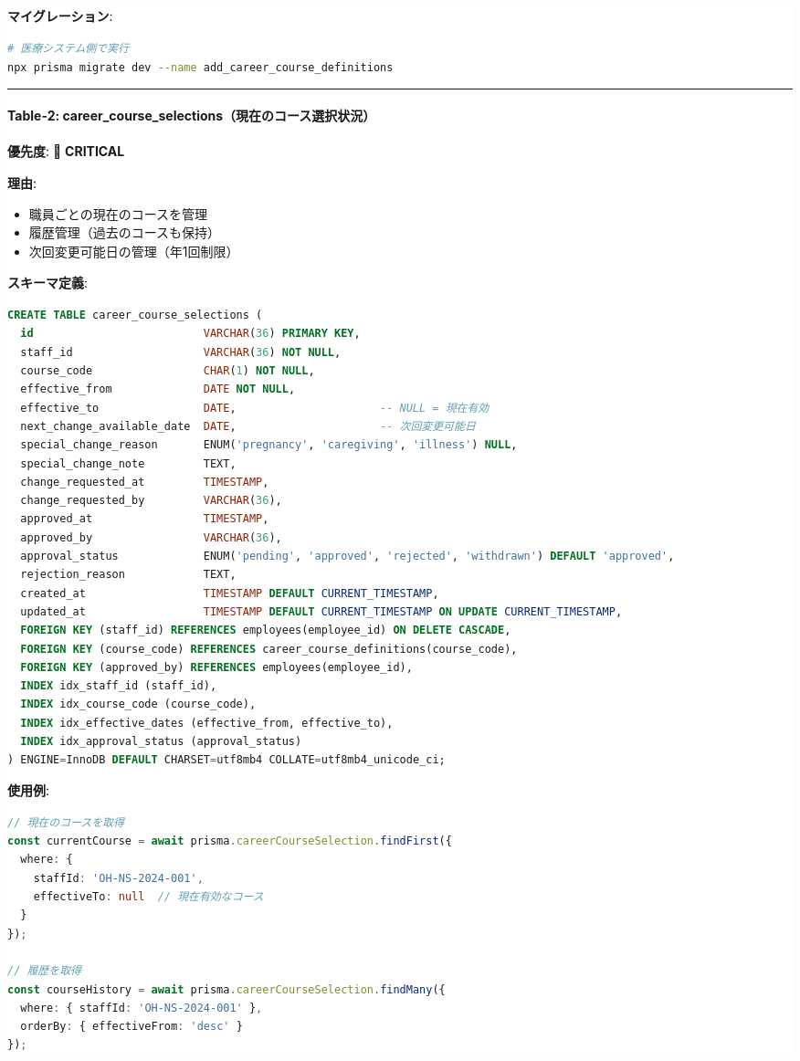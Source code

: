 **マイグレーション**:
```bash
# 医療システム側で実行
npx prisma migrate dev --name add_career_course_definitions
```

---

#### Table-2: career_course_selections（現在のコース選択状況）

**優先度**: 🔴 **CRITICAL**

**理由**:
- 職員ごとの現在のコースを管理
- 履歴管理（過去のコースも保持）
- 次回変更可能日の管理（年1回制限）

**スキーマ定義**:
```sql
CREATE TABLE career_course_selections (
  id                          VARCHAR(36) PRIMARY KEY,
  staff_id                    VARCHAR(36) NOT NULL,
  course_code                 CHAR(1) NOT NULL,
  effective_from              DATE NOT NULL,
  effective_to                DATE,                      -- NULL = 現在有効
  next_change_available_date  DATE,                      -- 次回変更可能日
  special_change_reason       ENUM('pregnancy', 'caregiving', 'illness') NULL,
  special_change_note         TEXT,
  change_requested_at         TIMESTAMP,
  change_requested_by         VARCHAR(36),
  approved_at                 TIMESTAMP,
  approved_by                 VARCHAR(36),
  approval_status             ENUM('pending', 'approved', 'rejected', 'withdrawn') DEFAULT 'approved',
  rejection_reason            TEXT,
  created_at                  TIMESTAMP DEFAULT CURRENT_TIMESTAMP,
  updated_at                  TIMESTAMP DEFAULT CURRENT_TIMESTAMP ON UPDATE CURRENT_TIMESTAMP,
  FOREIGN KEY (staff_id) REFERENCES employees(employee_id) ON DELETE CASCADE,
  FOREIGN KEY (course_code) REFERENCES career_course_definitions(course_code),
  FOREIGN KEY (approved_by) REFERENCES employees(employee_id),
  INDEX idx_staff_id (staff_id),
  INDEX idx_course_code (course_code),
  INDEX idx_effective_dates (effective_from, effective_to),
  INDEX idx_approval_status (approval_status)
) ENGINE=InnoDB DEFAULT CHARSET=utf8mb4 COLLATE=utf8mb4_unicode_ci;
```

**使用例**:
```typescript
// 現在のコースを取得
const currentCourse = await prisma.careerCourseSelection.findFirst({
  where: {
    staffId: 'OH-NS-2024-001',
    effectiveTo: null  // 現在有効なコース
  }
});

// 履歴を取得
const courseHistory = await prisma.careerCourseSelection.findMany({
  where: { staffId: 'OH-NS-2024-001' },
  orderBy: { effectiveFrom: 'desc' }
});
```

